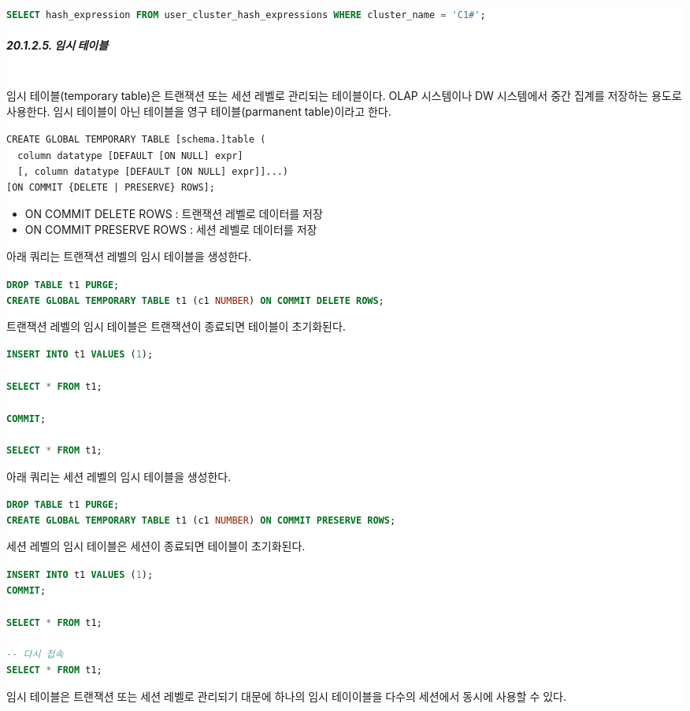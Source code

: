 ```sql
SELECT hash_expression FROM user_cluster_hash_expressions WHERE cluster_name = 'C1#';
```

##### 20.1.2.5. 임시 테이블
<br/>
임시 테이블(temporary table)은 트랜잭션 또는 세션 레벨로 관리되는 테이블이다. OLAP 시스템이나 DW 시스템에서 중간 집계를 저장하는 용도로 사용한다. 임시 테이블이 아닌 테이블을 영구 테이블(parmanent table)이라고 한다.  

```
CREATE GLOBAL TEMPORARY TABLE [schema.]table (
  column datatype [DEFAULT [ON NULL] expr]
  [, column datatype [DEFAULT [ON NULL] expr]]...)
[ON COMMIT {DELETE | PRESERVE} ROWS];
```

+ ON COMMIT DELETE ROWS : 트랜잭션 레벨로 데이터를 저장
+ ON COMMIT PRESERVE ROWS : 세션 레벨로 데이터를 저장  

아래 쿼리는 트랜잭션 레벨의 임시 테이블을 생성한다.  

```sql
DROP TABLE t1 PURGE;
CREATE GLOBAL TEMPORARY TABLE t1 (c1 NUMBER) ON COMMIT DELETE ROWS;
```

트랜잭션 레벨의 임시 테이블은 트랜잭션이 종료되면 테이블이 초기화된다.  

```sql
INSERT INTO t1 VALUES (1);

SELECT * FROM t1;

COMMIT;

SELECT * FROM t1;
```

아래 쿼리는 세션 레벨의 임시 테이블을 생성한다.  

```sql
DROP TABLE t1 PURGE;
CREATE GLOBAL TEMPORARY TABLE t1 (c1 NUMBER) ON COMMIT PRESERVE ROWS;
```

세션 레벨의 임시 테이블은 세션이 종료되면 테이블이 초기화된다.  

```sql
INSERT INTO t1 VALUES (1);
COMMIT;

SELECT * FROM t1;

-- 다시 접속
SELECT * FROM t1;
```

임시 테이블은 트랜잭션 또는 세션 레벨로 관리되기 대문에 하나의 임시 테이이블을 다수의 세션에서 동시에 사용할 수 있다.  
